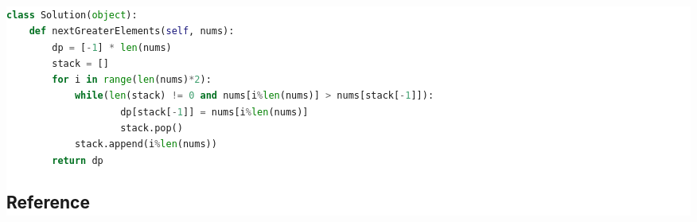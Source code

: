 ```python
class Solution(object):
    def nextGreaterElements(self, nums):
        dp = [-1] * len(nums)
        stack = []
        for i in range(len(nums)*2):
            while(len(stack) != 0 and nums[i%len(nums)] > nums[stack[-1]]):
                    dp[stack[-1]] = nums[i%len(nums)]
                    stack.pop()
            stack.append(i%len(nums))
        return dp
```


## Reference

[^dt]:Leetcode-739 Daily Temperatures: [https://leetcode.com/problems/daily-temperatures/description/](https://leetcode.com/problems/daily-temperatures/description/).
[^dtSolution]:代码随想录-每日温度: [https://programmercarl.com/0739.每日温度.html](https://programmercarl.com/0739.每日温度.html).
[^ngei]:Leetcode-496 Next Greater Element I: [https://leetcode.com/problems/next-greater-element-i/description/](https://leetcode.com/problems/next-greater-element-i/description/).
[^ngeiSolution]:代码随想录-下一个更大元素I: [https://programmercarl.com/0496.下一个更大元素I.html](https://programmercarl.com/0496.下一个更大元素I.html).
[^ngeii]:Leetcode-503 Next Greater Element II: [https://leetcode.com/problems/next-greater-element-ii/description/](https://leetcode.com/problems/next-greater-element-ii/description/).
[^ngeiiSolution]:代码随想录-下一个更大元素II [https://programmercarl.com/0503.下一个更大元素II.html](https://programmercarl.com/0503.下一个更大元素II.html).

